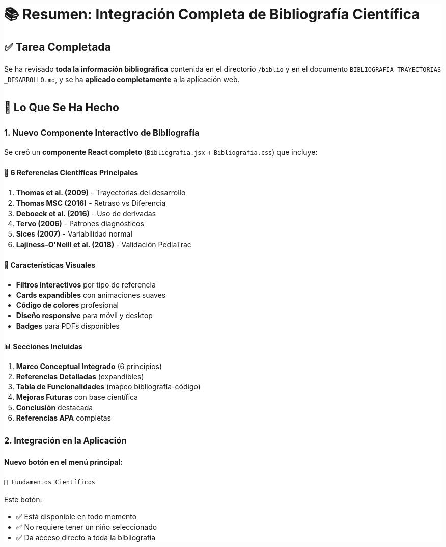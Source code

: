 # 📚 Resumen: Integración Completa de Bibliografía Científica

## ✅ Tarea Completada

Se ha revisado **toda la información bibliográfica** contenida en el directorio `/biblio` y en el documento `BIBLIOGRAFIA_TRAYECTORIAS_DESARROLLO.md`, y se ha **aplicado completamente** a la aplicación web.

## 🎯 Lo Que Se Ha Hecho

### 1. Nuevo Componente Interactivo de Bibliografía

Se creó un **componente React completo** (`Bibliografia.jsx` + `Bibliografia.css`) que incluye:

#### 📖 6 Referencias Científicas Principales
1. **Thomas et al. (2009)** - Trayectorias del desarrollo
2. **Thomas MSC (2016)** - Retraso vs Diferencia  
3. **Deboeck et al. (2016)** - Uso de derivadas
4. **Tervo (2006)** - Patrones diagnósticos
5. **Sices (2007)** - Variabilidad normal
6. **Lajiness-O'Neill et al. (2018)** - Validación PediaTrac

#### 🎨 Características Visuales
- **Filtros interactivos** por tipo de referencia
- **Cards expandibles** con animaciones suaves
- **Código de colores** profesional
- **Diseño responsive** para móvil y desktop
- **Badges** para PDFs disponibles

#### 📊 Secciones Incluidas
1. **Marco Conceptual Integrado** (6 principios)
2. **Referencias Detalladas** (expandibles)
3. **Tabla de Funcionalidades** (mapeo bibliografía-código)
4. **Mejoras Futuras** con base científica
5. **Conclusión** destacada
6. **Referencias APA** completas

### 2. Integración en la Aplicación

#### Nuevo botón en el menú principal:
```
📖 Fundamentos Científicos
```

Este botón:
- ✅ Está disponible en todo momento
- ✅ No requiere tener un niño seleccionado
- ✅ Da acceso directo a toda la bibliografía
